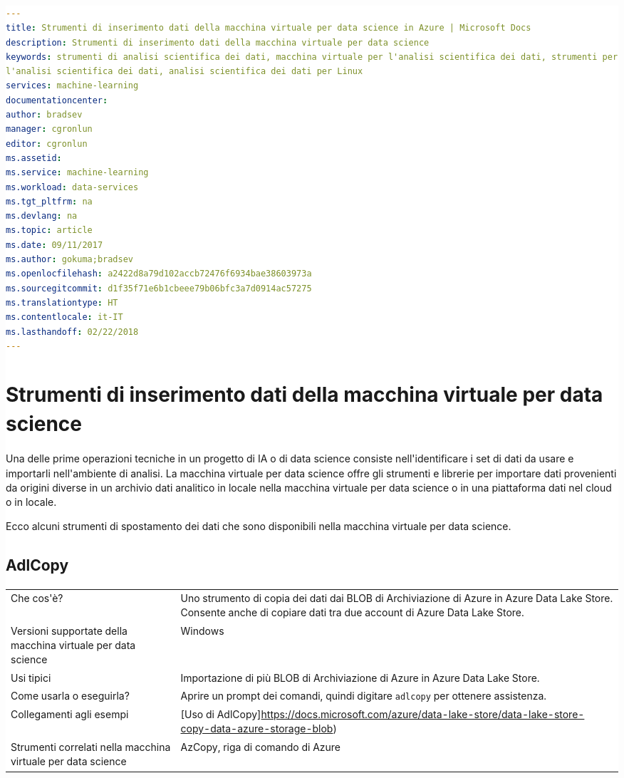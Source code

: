```yaml
---
title: Strumenti di inserimento dati della macchina virtuale per data science in Azure | Microsoft Docs
description: Strumenti di inserimento dati della macchina virtuale per data science
keywords: strumenti di analisi scientifica dei dati, macchina virtuale per l'analisi scientifica dei dati, strumenti per l'analisi scientifica dei dati, analisi scientifica dei dati per Linux
services: machine-learning
documentationcenter: 
author: bradsev
manager: cgronlun
editor: cgronlun
ms.assetid: 
ms.service: machine-learning
ms.workload: data-services
ms.tgt_pltfrm: na
ms.devlang: na
ms.topic: article
ms.date: 09/11/2017
ms.author: gokuma;bradsev
ms.openlocfilehash: a2422d8a79d102accb72476f6934bae38603973a
ms.sourcegitcommit: d1f35f71e6b1cbeee79b06bfc3a7d0914ac57275
ms.translationtype: HT
ms.contentlocale: it-IT
ms.lasthandoff: 02/22/2018
---
```

# <a name="data-science-virtual-machine-data-ingestion-tools"></a>Strumenti di inserimento dati della macchina virtuale per data science

Una delle prime operazioni tecniche in un progetto di IA o di data science consiste nell'identificare i set di dati da usare e importarli nell'ambiente di analisi. La macchina virtuale per data science offre gli strumenti e librerie per importare dati provenienti da origini diverse in un archivio dati analitico in locale nella macchina virtuale per data science o in una piattaforma dati nel cloud o in locale. 

Ecco alcuni strumenti di spostamento dei dati che sono disponibili nella macchina virtuale per data science. 

## <a name="adlcopy"></a>AdlCopy

|    |           |
| ------------- | ------------- |
| Che cos'è?   | Uno strumento di copia dei dati dai BLOB di Archiviazione di Azure in Azure Data Lake Store. Consente anche di copiare dati tra due account di Azure Data Lake Store.      |
| Versioni supportate della macchina virtuale per data science      | Windows      |
| Usi tipici      | Importazione di più BLOB di Archiviazione di Azure in Azure Data Lake Store.      |
|  Come usarla o eseguirla?    |   Aprire un prompt dei comandi, quindi digitare `adlcopy` per ottenere assistenza.    |
| Collegamenti agli esempi      | [Uso di AdlCopy]https://docs.microsoft.com/azure/data-lake-store/data-lake-store-copy-data-azure-storage-blob)      |
| Strumenti correlati nella macchina virtuale per data science      | AzCopy, riga di comando di Azure     |
